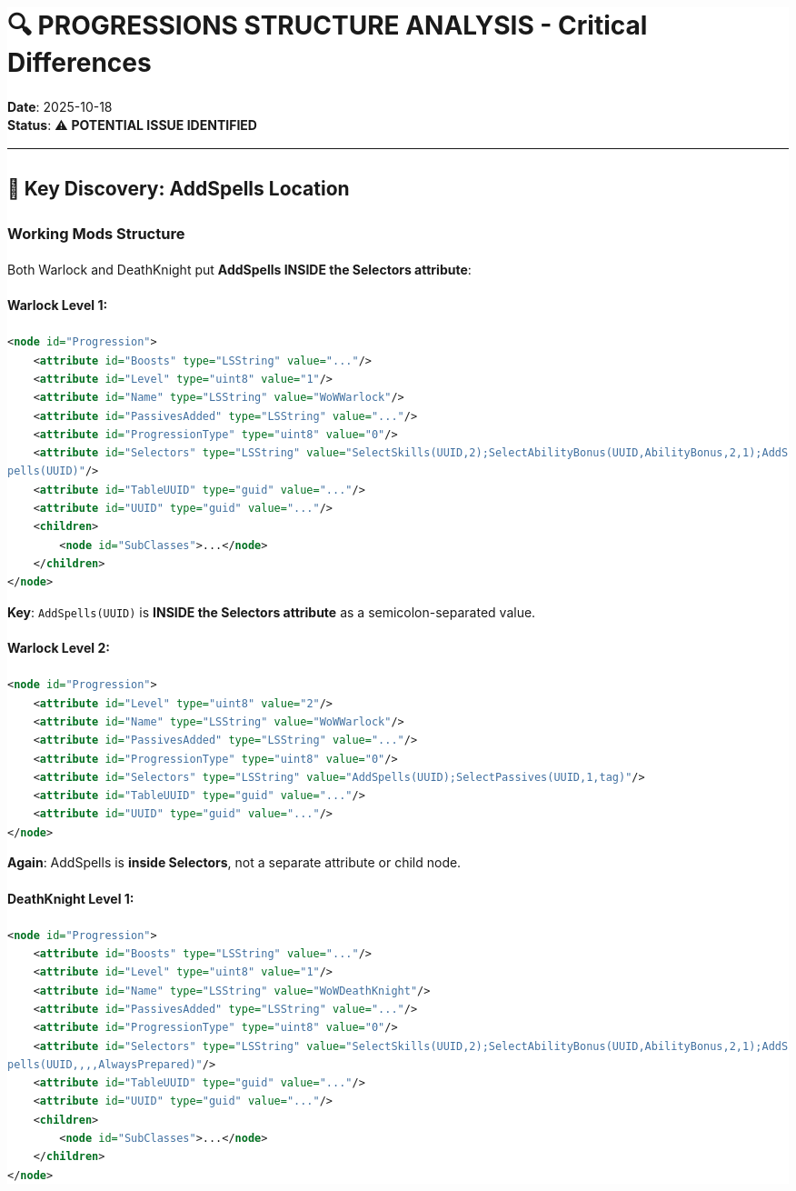 # 🔍 PROGRESSIONS STRUCTURE ANALYSIS - Critical Differences

**Date**: 2025-10-18  
**Status**: ⚠️ **POTENTIAL ISSUE IDENTIFIED**

---

## 🎯 Key Discovery: AddSpells Location

### **Working Mods Structure**

Both Warlock and DeathKnight put **AddSpells INSIDE the Selectors attribute**:

#### **Warlock Level 1**:
```xml
<node id="Progression">
    <attribute id="Boosts" type="LSString" value="..."/>
    <attribute id="Level" type="uint8" value="1"/>
    <attribute id="Name" type="LSString" value="WoWWarlock"/>
    <attribute id="PassivesAdded" type="LSString" value="..."/>
    <attribute id="ProgressionType" type="uint8" value="0"/>
    <attribute id="Selectors" type="LSString" value="SelectSkills(UUID,2);SelectAbilityBonus(UUID,AbilityBonus,2,1);AddSpells(UUID)"/>
    <attribute id="TableUUID" type="guid" value="..."/>
    <attribute id="UUID" type="guid" value="..."/>
    <children>
        <node id="SubClasses">...</node>
    </children>
</node>
```

**Key**: `AddSpells(UUID)` is **INSIDE the Selectors attribute** as a semicolon-separated value.

#### **Warlock Level 2**:
```xml
<node id="Progression">
    <attribute id="Level" type="uint8" value="2"/>
    <attribute id="Name" type="LSString" value="WoWWarlock"/>
    <attribute id="PassivesAdded" type="LSString" value="..."/>
    <attribute id="ProgressionType" type="uint8" value="0"/>
    <attribute id="Selectors" type="LSString" value="AddSpells(UUID);SelectPassives(UUID,1,tag)"/>
    <attribute id="TableUUID" type="guid" value="..."/>
    <attribute id="UUID" type="guid" value="..."/>
</node>
```

**Again**: AddSpells is **inside Selectors**, not a separate attribute or child node.

#### **DeathKnight Level 1**:
```xml
<node id="Progression">
    <attribute id="Boosts" type="LSString" value="..."/>
    <attribute id="Level" type="uint8" value="1"/>
    <attribute id="Name" type="LSString" value="WoWDeathKnight"/>
    <attribute id="PassivesAdded" type="LSString" value="..."/>
    <attribute id="ProgressionType" type="uint8" value="0"/>
    <attribute id="Selectors" type="LSString" value="SelectSkills(UUID,2);SelectAbilityBonus(UUID,AbilityBonus,2,1);AddSpells(UUID,,,,AlwaysPrepared)"/>
    <attribute id="TableUUID" type="guid" value="..."/>
    <attribute id="UUID" type="guid" value="..."/>
    <children>
        <node id="SubClasses">...</node>
    </children>
</node>
```